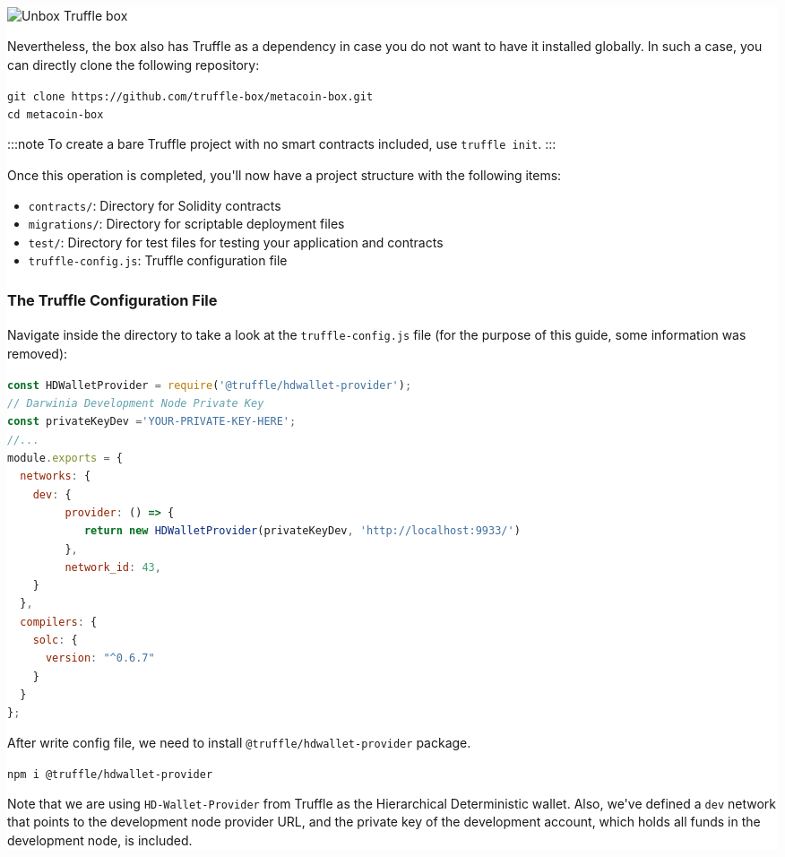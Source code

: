 ![Unbox Truffle box](/images/truffle/truffle-1.png)

Nevertheless, the box also has Truffle as a dependency in case you do not want to have it installed globally. In such a case, you can directly clone the following repository:

```
git clone https://github.com/truffle-box/metacoin-box.git
cd metacoin-box
``` 

:::note
To create a bare Truffle project with no smart contracts included, use `truffle init`.
:::

Once this operation is completed, you'll now have a project structure with the following items:

- `contracts/`: Directory for Solidity contracts
- `migrations/`: Directory for scriptable deployment files
- `test/`: Directory for test files for testing your application and contracts
- `truffle-config.js`: Truffle configuration file

### The Truffle Configuration File

Navigate inside the directory to take a look at the `truffle-config.js` file (for the purpose of this guide, some information was removed):

```js
const HDWalletProvider = require('@truffle/hdwallet-provider');
// Darwinia Development Node Private Key
const privateKeyDev ='YOUR-PRIVATE-KEY-HERE';
//...
module.exports = {
  networks: {
    dev: {
         provider: () => {
            return new HDWalletProvider(privateKeyDev, 'http://localhost:9933/')
         },
         network_id: 43,
    }
  },
  compilers: {
    solc: {
      version: "^0.6.7"
    }
  }
};
```

After write config file, we need to install `@truffle/hdwallet-provider` package.
```
npm i @truffle/hdwallet-provider
```

Note that we are using `HD-Wallet-Provider` from Truffle as the Hierarchical Deterministic wallet. Also, we've defined a `dev` network that points to the development node provider URL, and the private key of the development account, which holds all funds in the development node, is included.
